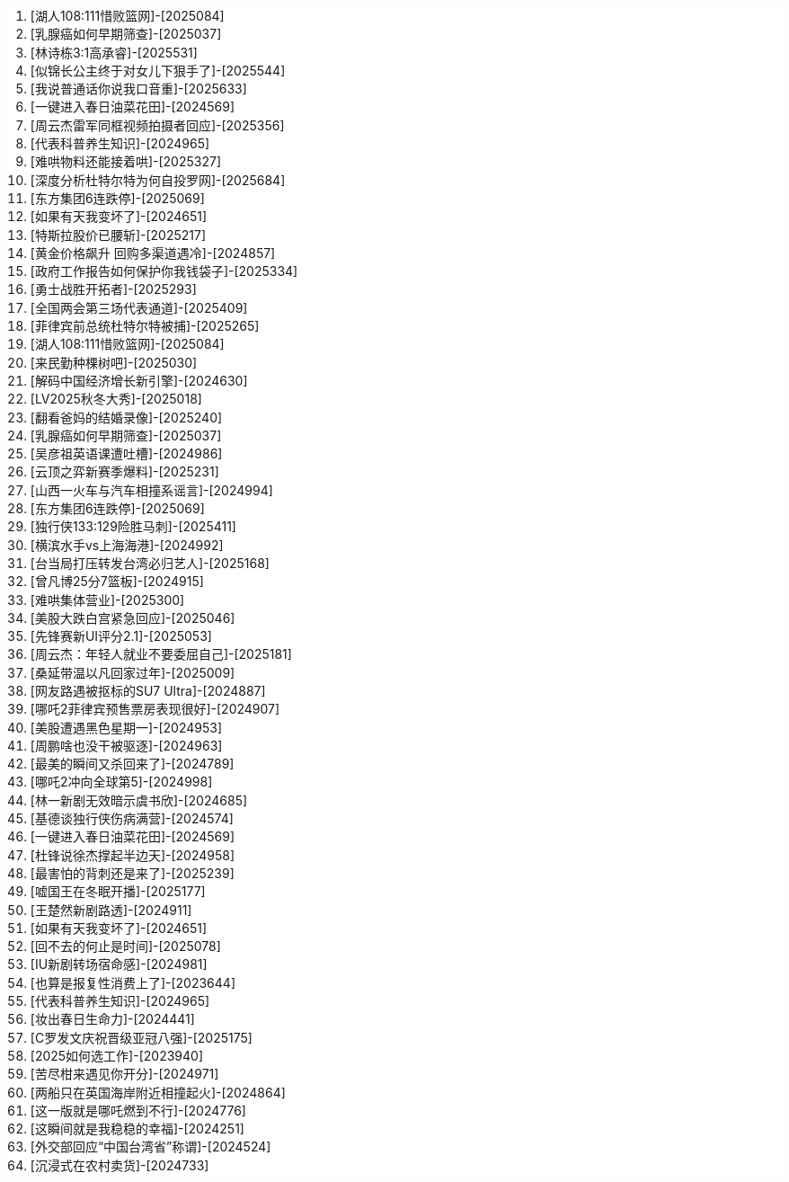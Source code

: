 1. [湖人108:111惜败篮网]-[2025084]
1. [乳腺癌如何早期筛查]-[2025037]
1. [林诗栋3:1高承睿]-[2025531]
1. [似锦长公主终于对女儿下狠手了]-[2025544]
1. [我说普通话你说我口音重]-[2025633]
1. [一键进入春日油菜花田]-[2024569]
1. [周云杰雷军同框视频拍摄者回应]-[2025356]
1. [代表科普养生知识]-[2024965]
1. [难哄物料还能接着哄]-[2025327]
1. [深度分析杜特尔特为何自投罗网]-[2025684]
1. [东方集团6连跌停]-[2025069]
1. [如果有天我变坏了]-[2024651]
1. [特斯拉股价已腰斩]-[2025217]
1. [黄金价格飙升 回购多渠道遇冷]-[2024857]
1. [政府工作报告如何保护你我钱袋子]-[2025334]
1. [勇士战胜开拓者]-[2025293]
1. [全国两会第三场代表通道]-[2025409]
1. [菲律宾前总统杜特尔特被捕]-[2025265]
1. [湖人108:111惜败篮网]-[2025084]
1. [来民勤种棵树吧]-[2025030]
1. [解码中国经济增长新引擎]-[2024630]
1. [LV2025秋冬大秀]-[2025018]
1. [翻看爸妈的结婚录像]-[2025240]
1. [乳腺癌如何早期筛查]-[2025037]
1. [吴彦祖英语课遭吐槽]-[2024986]
1. [云顶之弈新赛季爆料]-[2025231]
1. [山西一火车与汽车相撞系谣言]-[2024994]
1. [东方集团6连跌停]-[2025069]
1. [独行侠133:129险胜马刺]-[2025411]
1. [横滨水手vs上海海港]-[2024992]
1. [台当局打压转发台湾必归艺人]-[2025168]
1. [曾凡博25分7篮板]-[2024915]
1. [难哄集体营业]-[2025300]
1. [美股大跌白宫紧急回应]-[2025046]
1. [先锋赛新UI评分2.1]-[2025053]
1. [周云杰：年轻人就业不要委屈自己]-[2025181]
1. [桑延带温以凡回家过年]-[2025009]
1. [网友路遇被抠标的SU7 Ultra]-[2024887]
1. [哪吒2菲律宾预售票房表现很好]-[2024907]
1. [美股遭遇黑色星期一]-[2024953]
1. [周鹏啥也没干被驱逐]-[2024963]
1. [最美的瞬间又杀回来了]-[2024789]
1. [哪吒2冲向全球第5]-[2024998]
1. [林一新剧无效暗示虞书欣]-[2024685]
1. [基德谈独行侠伤病满营]-[2024574]
1. [一键进入春日油菜花田]-[2024569]
1. [杜锋说徐杰撑起半边天]-[2024958]
1. [最害怕的背刺还是来了]-[2025239]
1. [嘘国王在冬眠开播]-[2025177]
1. [王楚然新剧路透]-[2024911]
1. [如果有天我变坏了]-[2024651]
1. [回不去的何止是时间]-[2025078]
1. [IU新剧转场宿命感]-[2024981]
1. [也算是报复性消费上了]-[2023644]
1. [代表科普养生知识]-[2024965]
1. [妆出春日生命力]-[2024441]
1. [C罗发文庆祝晋级亚冠八强]-[2025175]
1. [2025如何选工作]-[2023940]
1. [苦尽柑来遇见你开分]-[2024971]
1. [两船只在英国海岸附近相撞起火]-[2024864]
1. [这一版就是哪吒燃到不行]-[2024776]
1. [这瞬间就是我稳稳的幸福]-[2024251]
1. [外交部回应“中国台湾省”称谓]-[2024524]
1. [沉浸式在农村卖货]-[2024733]